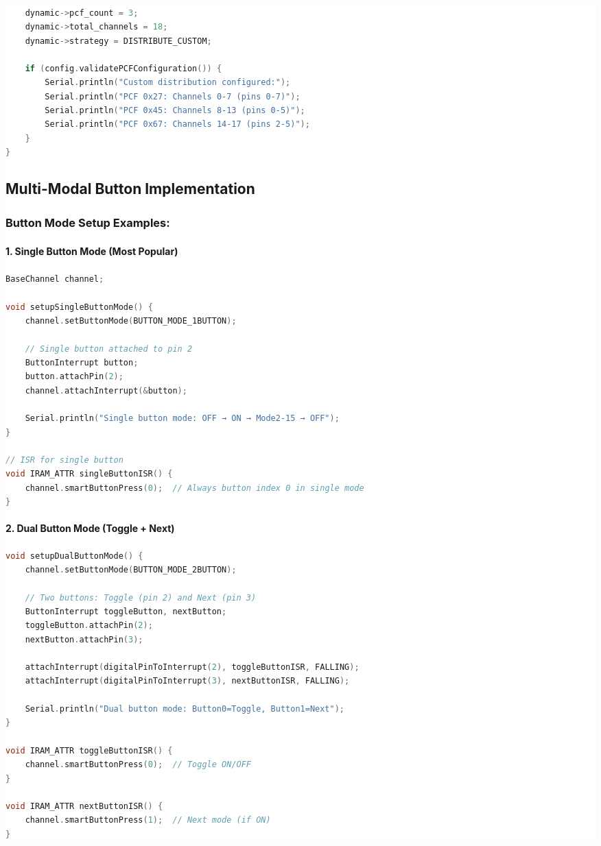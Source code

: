 ```cpp
    dynamic->pcf_count = 3;
    dynamic->total_channels = 18;
    dynamic->strategy = DISTRIBUTE_CUSTOM;
    
    if (config.validatePCFConfiguration()) {
        Serial.println("Custom distribution configured:");
        Serial.println("PCF 0x27: Channels 0-7 (pins 0-7)");
        Serial.println("PCF 0x45: Channels 8-13 (pins 0-5)");
        Serial.println("PCF 0x67: Channels 14-17 (pins 2-5)");
    }
}
```

## Multi-Modal Button Implementation

### Button Mode Setup Examples:

#### 1. Single Button Mode (Most Popular)
```cpp
BaseChannel channel;

void setupSingleButtonMode() {
    channel.setButtonMode(BUTTON_MODE_1BUTTON);
    
    // Single button attached to pin 2
    ButtonInterrupt button;
    button.attachPin(2);
    channel.attachInterrupt(&button);
    
    Serial.println("Single button mode: OFF → ON → Mode2-15 → OFF");
}

// ISR for single button
void IRAM_ATTR singleButtonISR() {
    channel.smartButtonPress(0);  // Always button index 0 in single mode
}
```

#### 2. Dual Button Mode (Toggle + Next)
```cpp
void setupDualButtonMode() {
    channel.setButtonMode(BUTTON_MODE_2BUTTON);
    
    // Two buttons: Toggle (pin 2) and Next (pin 3)
    ButtonInterrupt toggleButton, nextButton;
    toggleButton.attachPin(2);
    nextButton.attachPin(3);
    
    attachInterrupt(digitalPinToInterrupt(2), toggleButtonISR, FALLING);
    attachInterrupt(digitalPinToInterrupt(3), nextButtonISR, FALLING);
    
    Serial.println("Dual button mode: Button0=Toggle, Button1=Next");
}

void IRAM_ATTR toggleButtonISR() {
    channel.smartButtonPress(0);  // Toggle ON/OFF
}

void IRAM_ATTR nextButtonISR() {
    channel.smartButtonPress(1);  // Next mode (if ON)
}
```
